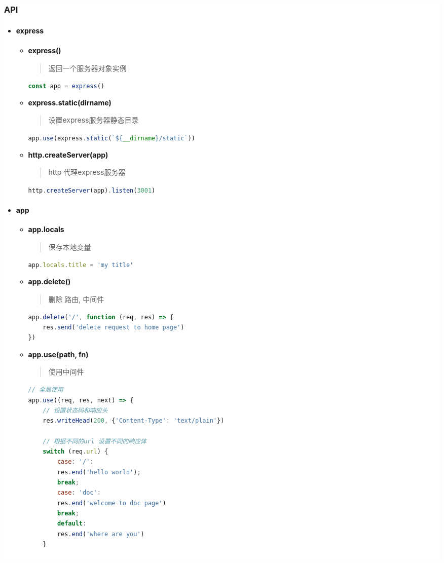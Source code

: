 

### API

* #### express

  * **express()**

    > 返回一个服务器对象实例

    ```js
    const app = express()
    ```

  * **express.static(dirname)**

    > 设置express服务器静态目录

    ```js
    app.use(express.static(`${__dirname}/static`))
    ```

  * **http.createServer(app)**

    > http 代理express服务器

    ```js
    http.createServer(app).listen(3001)
    ```

* #### app

  * **app.locals**

    > 保存本地变量

    ```js
    app.locals.title = 'my title'
    ```

  * **app.delete()**

    > 删除 路由, 中间件

    ```js
    app.delete('/', function (req, res) => {
    	res.send('delete request to home page')           
    })
    ```

  * **app.use(path,  fn)**

    > 使用中间件

    ```js
    // 全局使用
    app.use((req, res, next) => {
        // 设置状态码和响应头
        res.writeHead(200, {'Content-Type': 'text/plain'})
        
        // 根据不同的url 设置不同的响应体
        switch (req.url) {
        	case: '/':
            res.end('hello world');
            break;
            case: 'doc':
            res.end('welcome to doc page')
            break;
            default:
            res.end('where are you')
        }
        